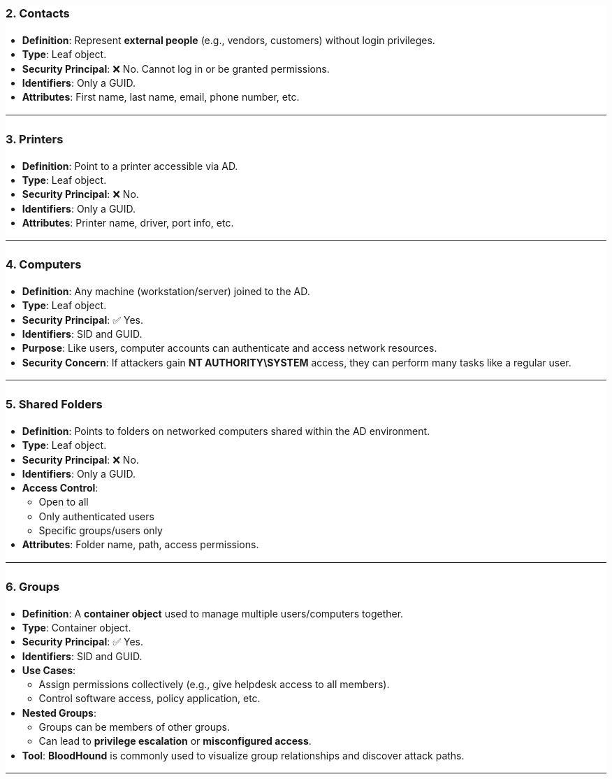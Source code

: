 ### **2. Contacts**

- **Definition**: Represent **external people** (e.g., vendors, customers) without login privileges.
- **Type**: Leaf object.
- **Security Principal**: ❌ No. Cannot log in or be granted permissions.
- **Identifiers**: Only a GUID.
- **Attributes**: First name, last name, email, phone number, etc.

---

### **3. Printers**

- **Definition**: Point to a printer accessible via AD.
- **Type**: Leaf object.
- **Security Principal**: ❌ No.
- **Identifiers**: Only a GUID.
- **Attributes**: Printer name, driver, port info, etc.

---

### **4. Computers**

- **Definition**: Any machine (workstation/server) joined to the AD.
- **Type**: Leaf object.
- **Security Principal**: ✅ Yes.
- **Identifiers**: SID and GUID.
- **Purpose**: Like users, computer accounts can authenticate and access network resources.
- **Security Concern**: If attackers gain **NT AUTHORITY\SYSTEM** access, they can perform many tasks like a regular user.

---

### **5. Shared Folders**

- **Definition**: Points to folders on networked computers shared within the AD environment.
- **Type**: Leaf object.
- **Security Principal**: ❌ No.
- **Identifiers**: Only a GUID.
- **Access Control**:
    - Open to all
    - Only authenticated users
    - Specific groups/users only
- **Attributes**: Folder name, path, access permissions.

---

### **6. Groups**

- **Definition**: A **container object** used to manage multiple users/computers together.
- **Type**: Container object.
- **Security Principal**: ✅ Yes.
- **Identifiers**: SID and GUID.
- **Use Cases**:
    - Assign permissions collectively (e.g., give helpdesk access to all members).
    - Control software access, policy application, etc.
- **Nested Groups**:
    - Groups can be members of other groups.
    - Can lead to **privilege escalation** or **misconfigured access**.
- **Tool**: **BloodHound** is commonly used to visualize group relationships and discover attack paths.

---